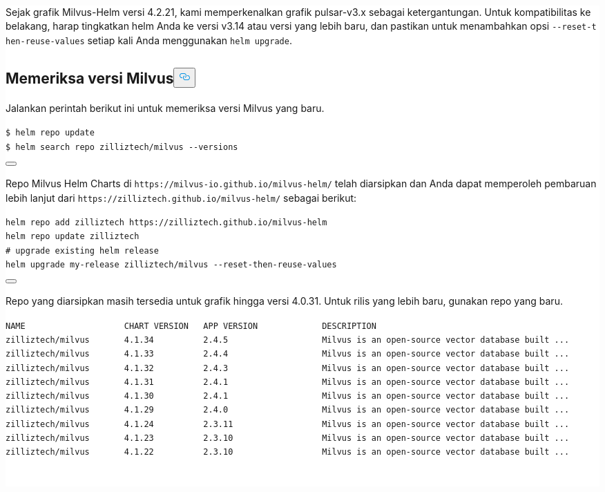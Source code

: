 <p>Sejak grafik Milvus-Helm versi 4.2.21, kami memperkenalkan grafik pulsar-v3.x sebagai ketergantungan. Untuk kompatibilitas ke belakang, harap tingkatkan helm Anda ke versi v3.14 atau versi yang lebih baru, dan pastikan untuk menambahkan opsi <code translate="no">--reset-then-reuse-values</code> setiap kali Anda menggunakan <code translate="no">helm upgrade</code>.</p>
</div>
<h2 id="Check-the-Milvus-version" class="common-anchor-header">Memeriksa versi Milvus<button data-href="#Check-the-Milvus-version" class="anchor-icon" translate="no">
      <svg translate="no"
        aria-hidden="true"
        focusable="false"
        height="20"
        version="1.1"
        viewBox="0 0 16 16"
        width="16"
      >
        <path
          fill="#0092E4"
          fill-rule="evenodd"
          d="M4 9h1v1H4c-1.5 0-3-1.69-3-3.5S2.55 3 4 3h4c1.45 0 3 1.69 3 3.5 0 1.41-.91 2.72-2 3.25V8.59c.58-.45 1-1.27 1-2.09C10 5.22 8.98 4 8 4H4c-.98 0-2 1.22-2 2.5S3 9 4 9zm9-3h-1v1h1c1 0 2 1.22 2 2.5S13.98 12 13 12H9c-.98 0-2-1.22-2-2.5 0-.83.42-1.64 1-2.09V6.25c-1.09.53-2 1.84-2 3.25C6 11.31 7.55 13 9 13h4c1.45 0 3-1.69 3-3.5S14.5 6 13 6z"
        ></path>
      </svg>
    </button></h2><p>Jalankan perintah berikut ini untuk memeriksa versi Milvus yang baru.</p>
<pre><code translate="no"><span class="hljs-meta prompt_">$ </span><span class="language-bash">helm repo update</span>
<span class="hljs-meta prompt_">$ </span><span class="language-bash">helm search repo zilliztech/milvus --versions</span>
<button class="copy-code-btn"></button></code></pre>
<div class="alert note">
<p>Repo Milvus Helm Charts di <code translate="no">https://milvus-io.github.io/milvus-helm/</code> telah diarsipkan dan Anda dapat memperoleh pembaruan lebih lanjut dari <code translate="no">https://zilliztech.github.io/milvus-helm/</code> sebagai berikut:</p>
<pre><code translate="no" class="language-shell">helm repo add zilliztech https://zilliztech.github.io/milvus-helm
helm repo update zilliztech
<span class="hljs-meta prompt_"># </span><span class="language-bash">upgrade existing helm release</span>
helm upgrade my-release zilliztech/milvus --reset-then-reuse-values
<button class="copy-code-btn"></button></code></pre>
<p>Repo yang diarsipkan masih tersedia untuk grafik hingga versi 4.0.31. Untuk rilis yang lebih baru, gunakan repo yang baru.</p>
</div>
<pre><code translate="no">NAME                    CHART VERSION   APP VERSION             DESCRIPTION                                       
zilliztech/milvus       4.1.34          2.4.5                   Milvus is an open-source vector database built ...
zilliztech/milvus       4.1.33          2.4.4                   Milvus is an open-source vector database built ...
zilliztech/milvus       4.1.32          2.4.3                   Milvus is an open-source vector database built ...
zilliztech/milvus       4.1.31          2.4.1                   Milvus is an open-source vector database built ...
zilliztech/milvus       4.1.30          2.4.1                   Milvus is an open-source vector database built ...
zilliztech/milvus       4.1.29          2.4.0                   Milvus is an open-source vector database built ...
zilliztech/milvus       4.1.24          2.3.11                  Milvus is an open-source vector database built ...
zilliztech/milvus       4.1.23          2.3.10                  Milvus is an open-source vector database built ...
zilliztech/milvus       4.1.22          2.3.10                  Milvus is an open-source vector database built ...